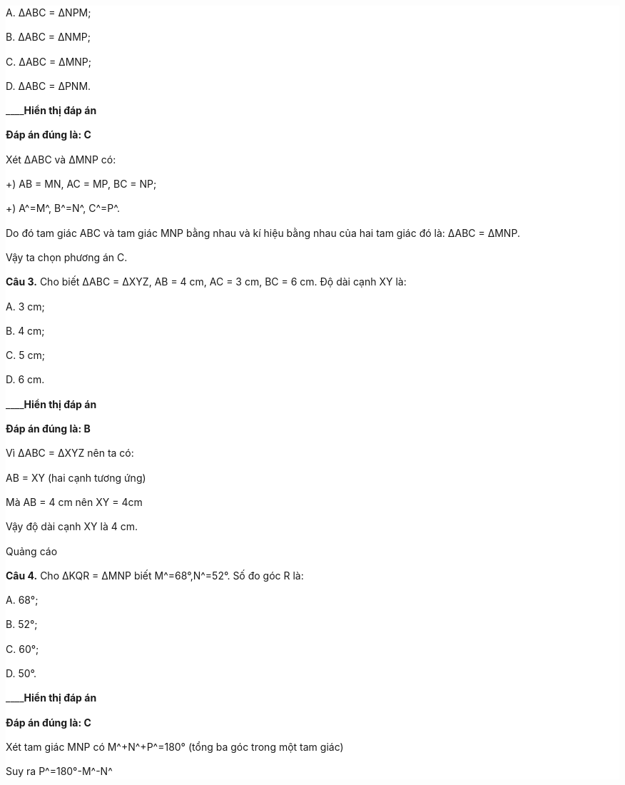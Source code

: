 A. ∆ABC = ∆NPM;

B. ∆ABC = ∆NMP;

C. ∆ABC = ∆MNP;

D. ∆ABC = ∆PNM.

____**Hiển thị đáp án**

**Đáp án đúng là: C**

Xét ∆ABC và ∆MNP có:

+) AB = MN, AC = MP, BC = NP;

+) A^=M^, B^=N^, C^=P^.

Do đó tam giác ABC và tam giác MNP bằng nhau và kí hiệu bằng nhau của hai tam giác đó là: ∆ABC = ∆MNP.

Vậy ta chọn phương án C.

**Câu 3.** Cho biết ∆ABC = ∆XYZ, AB = 4 cm, AC = 3 cm, BC = 6 cm. Độ dài cạnh XY là:

A. 3 cm;

B. 4 cm;

C. 5 cm;

D. 6 cm.

____**Hiển thị đáp án**

**Đáp án đúng là: B**

Vì ∆ABC = ∆XYZ nên ta có:

AB = XY (hai cạnh tương ứng) 

Mà AB = 4 cm nên XY = 4cm

Vậy độ dài cạnh XY là 4 cm.

Quảng cáo

**Câu 4.** Cho ∆KQR = ∆MNP biết M^=68°,N^=52°. Số đo góc R là:

A. 68°;

B. 52°;

C. 60°;

D. 50°.

____**Hiển thị đáp án**

**Đáp án đúng là: C**

Xét tam giác MNP có M^+N^+P^=180° (tổng ba góc trong một tam giác)

Suy ra P^=180°-M^-N^

